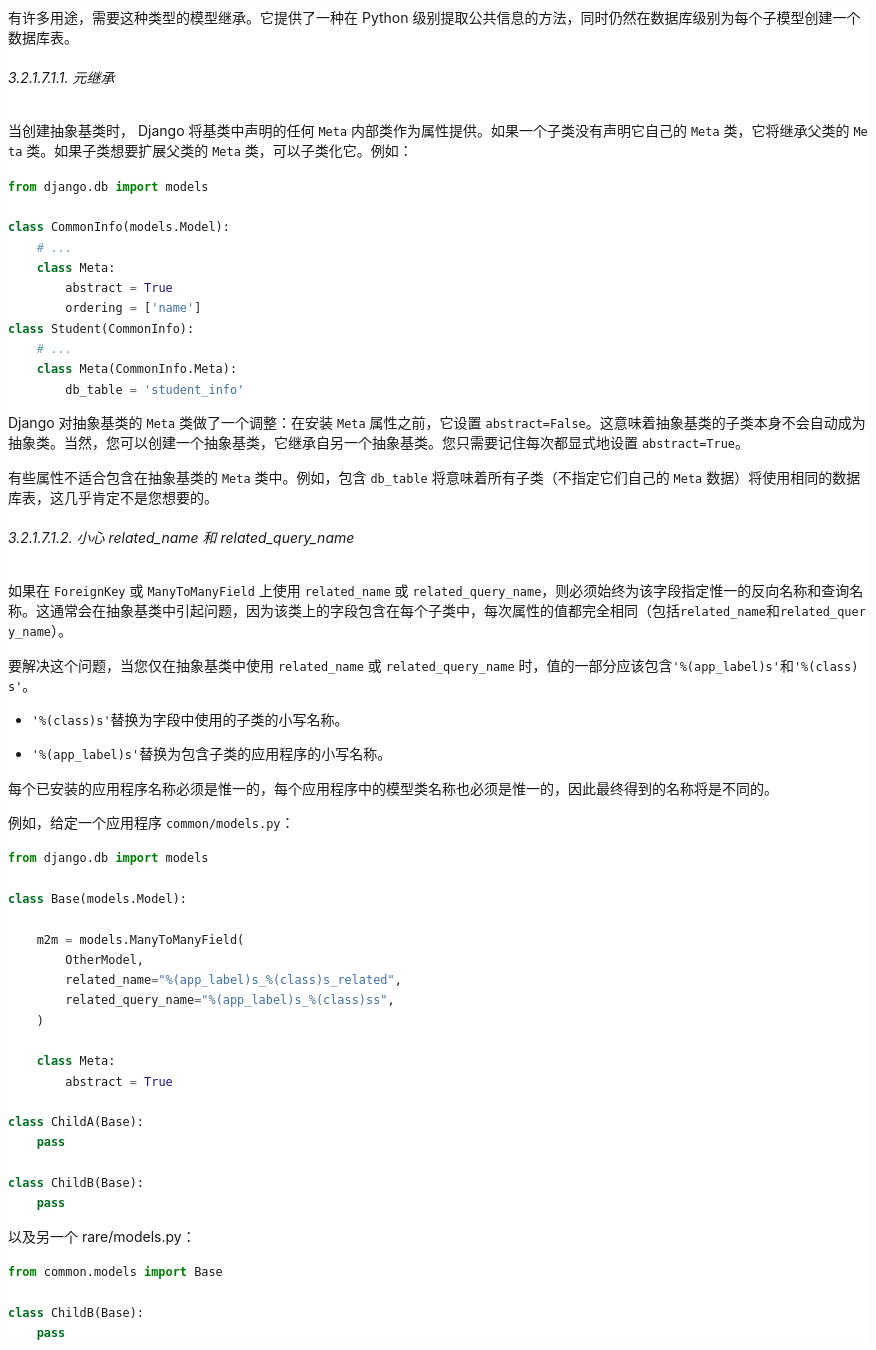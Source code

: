 有许多用途，需要这种类型的模型继承。它提供了一种在 Python 级别提取公共信息的方法，同时仍然在数据库级别为每个子模型创建一个数据库表。

###### 3.2.1.7.1.1. 元继承

当创建抽象基类时， Django 将基类中声明的任何 `Meta` 内部类作为属性提供。如果一个子类没有声明它自己的 `Meta` 类，它将继承父类的 `Meta` 类。如果子类想要扩展父类的 `Meta` 类，可以子类化它。例如：

```python
from django.db import models

class CommonInfo(models.Model):
    # ...
    class Meta:
        abstract = True
        ordering = ['name']
class Student(CommonInfo):
    # ...
    class Meta(CommonInfo.Meta):
        db_table = 'student_info'
```

Django 对抽象基类的 `Meta` 类做了一个调整：在安装 `Meta` 属性之前，它设置 `abstract=False`。这意味着抽象基类的子类本身不会自动成为抽象类。当然，您可以创建一个抽象基类，它继承自另一个抽象基类。您只需要记住每次都显式地设置 `abstract=True`。

有些属性不适合包含在抽象基类的 `Meta` 类中。例如，包含 `db_table` 将意味着所有子类（不指定它们自己的 `Meta` 数据）将使用相同的数据库表，这几乎肯定不是您想要的。

###### 3.2.1.7.1.2. 小心 related_name 和 related_query_name

如果在 `ForeignKey` 或 `ManyToManyField` 上使用 `related_name` 或 `related_query_name`，则必须始终为该字段指定惟一的反向名称和查询名称。这通常会在抽象基类中引起问题，因为该类上的字段包含在每个子类中，每次属性的值都完全相同（包括`related_name`和`related_query_name`）。

要解决这个问题，当您仅在抽象基类中使用 `related_name` 或 `related_query_name` 时，值的一部分应该包含`'%(app_label)s'`和`'%(class)s'`。

- `'%(class)s'`替换为字段中使用的子类的小写名称。

- `'%(app_label)s'`替换为包含子类的应用程序的小写名称。

每个已安装的应用程序名称必须是惟一的，每个应用程序中的模型类名称也必须是惟一的，因此最终得到的名称将是不同的。

例如，给定一个应用程序 `common/models.py`：

```python
from django.db import models

class Base(models.Model):

    m2m = models.ManyToManyField(
        OtherModel,
        related_name="%(app_label)s_%(class)s_related",
        related_query_name="%(app_label)s_%(class)ss",
    )

    class Meta:
        abstract = True

class ChildA(Base):
    pass

class ChildB(Base):
    pass
```

以及另一个 rare/models.py：

```python
from common.models import Base

class ChildB(Base):
    pass
```
